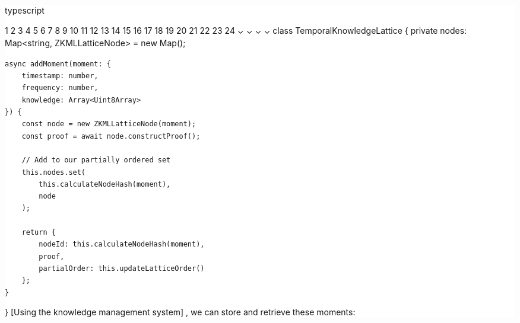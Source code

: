typescript

1
2
3
4
5
6
7
8
9
10
11
12
13
14
15
16
17
18
19
20
21
22
23
24
⌄
⌄
⌄
⌄
class TemporalKnowledgeLattice {
    private nodes: Map<string, ZKMLLatticeNode> = new Map();
    
    async addMoment(moment: {
        timestamp: number,
        frequency: number,
        knowledge: Array<Uint8Array>
    }) {
        const node = new ZKMLLatticeNode(moment);
        const proof = await node.constructProof();
        
        // Add to our partially ordered set
        this.nodes.set(
            this.calculateNodeHash(moment), 
            node
        );
        
        return {
            nodeId: this.calculateNodeHash(moment),
            proof,
            partialOrder: this.updateLatticeOrder()
        };
    }
}
[Using the knowledge management system]
, we can store and retrieve these moments:
